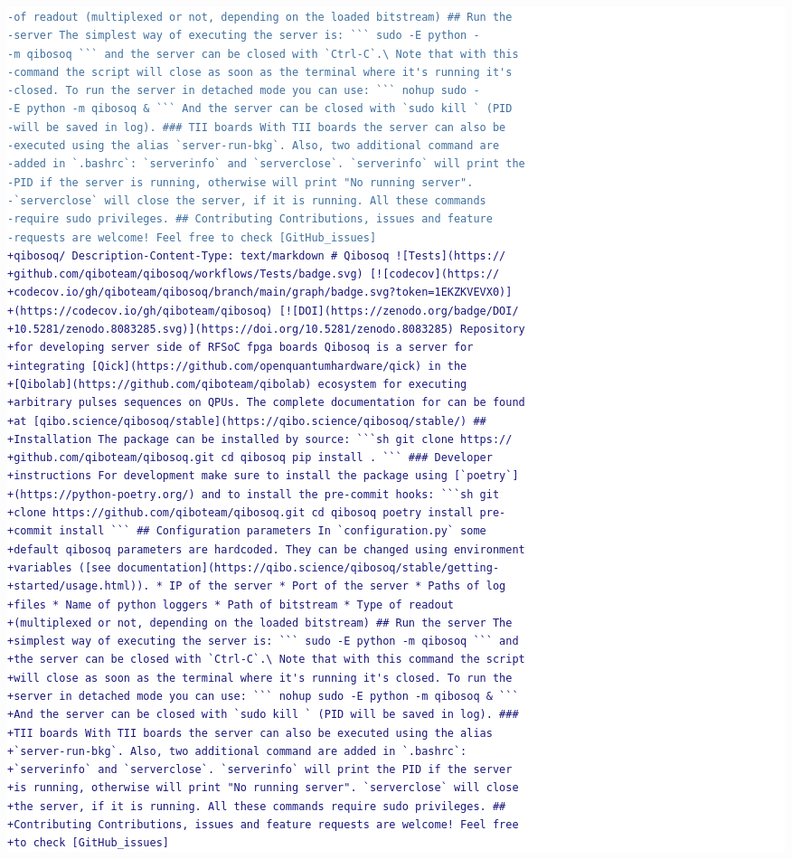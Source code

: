 ```diff
-of readout (multiplexed or not, depending on the loaded bitstream) ## Run the
-server The simplest way of executing the server is: ``` sudo -E python -
-m qibosoq ``` and the server can be closed with `Ctrl-C`.\ Note that with this
-command the script will close as soon as the terminal where it's running it's
-closed. To run the server in detached mode you can use: ``` nohup sudo -
-E python -m qibosoq & ``` And the server can be closed with `sudo kill ` (PID
-will be saved in log). ### TII boards With TII boards the server can also be
-executed using the alias `server-run-bkg`. Also, two additional command are
-added in `.bashrc`: `serverinfo` and `serverclose`. `serverinfo` will print the
-PID if the server is running, otherwise will print "No running server".
-`serverclose` will close the server, if it is running. All these commands
-require sudo privileges. ## Contributing Contributions, issues and feature
-requests are welcome! Feel free to check [GitHub_issues]
+qibosoq/ Description-Content-Type: text/markdown # Qibosoq ![Tests](https://
+github.com/qiboteam/qibosoq/workflows/Tests/badge.svg) [![codecov](https://
+codecov.io/gh/qiboteam/qibosoq/branch/main/graph/badge.svg?token=1EKZKVEVX0)]
+(https://codecov.io/gh/qiboteam/qibosoq) [![DOI](https://zenodo.org/badge/DOI/
+10.5281/zenodo.8083285.svg)](https://doi.org/10.5281/zenodo.8083285) Repository
+for developing server side of RFSoC fpga boards Qibosoq is a server for
+integrating [Qick](https://github.com/openquantumhardware/qick) in the
+[Qibolab](https://github.com/qiboteam/qibolab) ecosystem for executing
+arbitrary pulses sequences on QPUs. The complete documentation for can be found
+at [qibo.science/qibosoq/stable](https://qibo.science/qibosoq/stable/) ##
+Installation The package can be installed by source: ```sh git clone https://
+github.com/qiboteam/qibosoq.git cd qibosoq pip install . ``` ### Developer
+instructions For development make sure to install the package using [`poetry`]
+(https://python-poetry.org/) and to install the pre-commit hooks: ```sh git
+clone https://github.com/qiboteam/qibosoq.git cd qibosoq poetry install pre-
+commit install ``` ## Configuration parameters In `configuration.py` some
+default qibosoq parameters are hardcoded. They can be changed using environment
+variables ([see documentation](https://qibo.science/qibosoq/stable/getting-
+started/usage.html)). * IP of the server * Port of the server * Paths of log
+files * Name of python loggers * Path of bitstream * Type of readout
+(multiplexed or not, depending on the loaded bitstream) ## Run the server The
+simplest way of executing the server is: ``` sudo -E python -m qibosoq ``` and
+the server can be closed with `Ctrl-C`.\ Note that with this command the script
+will close as soon as the terminal where it's running it's closed. To run the
+server in detached mode you can use: ``` nohup sudo -E python -m qibosoq & ```
+And the server can be closed with `sudo kill ` (PID will be saved in log). ###
+TII boards With TII boards the server can also be executed using the alias
+`server-run-bkg`. Also, two additional command are added in `.bashrc`:
+`serverinfo` and `serverclose`. `serverinfo` will print the PID if the server
+is running, otherwise will print "No running server". `serverclose` will close
+the server, if it is running. All these commands require sudo privileges. ##
+Contributing Contributions, issues and feature requests are welcome! Feel free
+to check [GitHub_issues]
```

